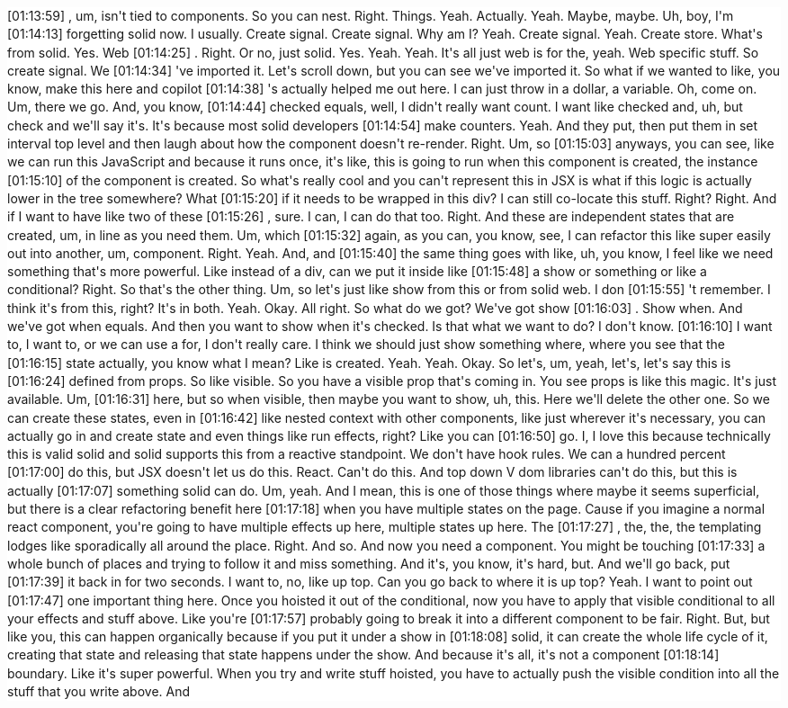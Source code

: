 [01:13:59] , um, isn't tied to components. So you can nest. Right. Things. Yeah. Actually. Yeah. Maybe, maybe. Uh, boy, I'm
[01:14:13]  forgetting solid now. I usually. Create signal. Create signal. Why am I? Yeah. Create signal. Yeah. Create store. What's from solid. Yes. Web
[01:14:25] . Right. Or no, just solid. Yes. Yeah. Yeah. It's all just web is for the, yeah. Web specific stuff. So create signal. We
[01:14:34] 've imported it. Let's scroll down, but you can see we've imported it. So what if we wanted to like, you know, make this here and copilot
[01:14:38] 's actually helped me out here. I can just throw in a dollar, a variable. Oh, come on. Um, there we go. And, you know,
[01:14:44]  checked equals, well, I didn't really want count. I want like checked and, uh, but check and we'll say it's. It's because most solid developers
[01:14:54]  make counters. Yeah. And they put, then put them in set interval top level and then laugh about how the component doesn't re-render. Right. Um, so
[01:15:03]  anyways, you can see, like we can run this JavaScript and because it runs once, it's like, this is going to run when this component is created, the instance
[01:15:10]  of the component is created. So what's really cool and you can't represent this in JSX is what if this logic is actually lower in the tree somewhere? What
[01:15:20]  if it needs to be wrapped in this div? I can still co-locate this stuff. Right? Right. And if I want to have like two of these
[01:15:26] , sure. I can, I can do that too. Right. And these are independent states that are created, um, in line as you need them. Um, which
[01:15:32]  again, as you can, you know, see, I can refactor this like super easily out into another, um, component. Right. Yeah. And, and
[01:15:40]  the same thing goes with like, uh, you know, I feel like we need something that's more powerful. Like instead of a div, can we put it inside like
[01:15:48]  a show or something or like a conditional? Right. So that's the other thing. Um, so let's just like show from this or from solid web. I don
[01:15:55] 't remember. I think it's from this, right? It's in both. Yeah. Okay. All right. So what do we got? We've got show
[01:16:03] . Show when. And we've got when equals. And then you want to show when it's checked. Is that what we want to do? I don't know.
[01:16:10]  I want to, I want to, or we can use a for, I don't really care. I think we should just show something where, where you see that the
[01:16:15]  state actually, you know what I mean? Like is created. Yeah. Yeah. Okay. So let's, um, yeah, let's, let's say this is
[01:16:24]  defined from props. So like visible. So you have a visible prop that's coming in. You see props is like this magic. It's just available. Um,
[01:16:31]  here, but so when visible, then maybe you want to show, uh, this. Here we'll delete the other one. So we can create these states, even in
[01:16:42]  like nested context with other components, like just wherever it's necessary, you can actually go in and create state and even things like run effects, right? Like you can
[01:16:50]  go. I, I love this because technically this is valid solid and solid supports this from a reactive standpoint. We don't have hook rules. We can a hundred percent
[01:17:00]  do this, but JSX doesn't let us do this. React. Can't do this. And top down V dom libraries can't do this, but this is actually
[01:17:07]  something solid can do. Um, yeah. And I mean, this is one of those things where maybe it seems superficial, but there is a clear refactoring benefit here
[01:17:18]  when you have multiple states on the page. Cause if you imagine a normal react component, you're going to have multiple effects up here, multiple states up here. The
[01:17:27] , the, the, the templating lodges like sporadically all around the place. Right. And so. And now you need a component. You might be touching
[01:17:33]  a whole bunch of places and trying to follow it and miss something. And it's, you know, it's hard, but. And we'll go back, put
[01:17:39]  it back in for two seconds. I want to, no, like up top. Can you go back to where it is up top? Yeah. I want to point out
[01:17:47]  one important thing here. Once you hoisted it out of the conditional, now you have to apply that visible conditional to all your effects and stuff above. Like you're
[01:17:57]  probably going to break it into a different component to be fair. Right. But, but like you, this can happen organically because if you put it under a show in
[01:18:08]  solid, it can create the whole life cycle of it, creating that state and releasing that state happens under the show. And because it's all, it's not a component
[01:18:14]  boundary. Like it's super powerful. When you try and write stuff hoisted, you have to actually push the visible condition into all the stuff that you write above. And